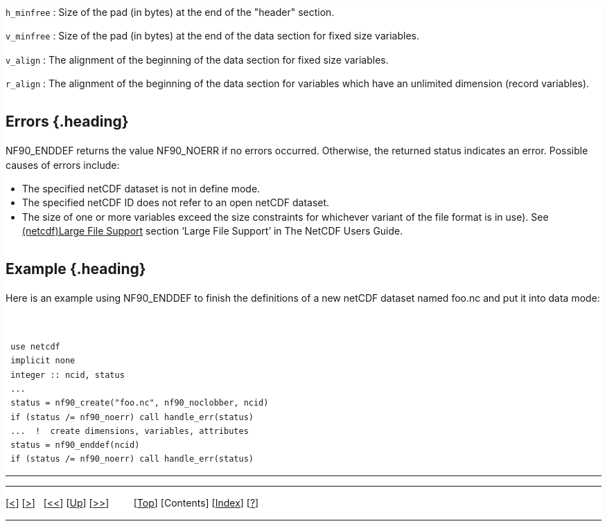  `h_minfree`
:   Size of the pad (in bytes) at the end of the "header" section.

 `v_minfree`
:   Size of the pad (in bytes) at the end of the data section for fixed
    size variables.

 `v_align`
:   The alignment of the beginning of the data section for fixed size
    variables.

 `r_align`
:   The alignment of the beginning of the data section for variables
    which have an unlimited dimension (record variables).

Errors {.heading}
------

NF90\_ENDDEF returns the value NF90\_NOERR if no errors occurred.
Otherwise, the returned status indicates an error. Possible causes of
errors include:

-   The specified netCDF dataset is not in define mode.
-   The specified netCDF ID does not refer to an open netCDF dataset.
-   The size of one or more variables exceed the size constraints for
    whichever variant of the file format is in use). See [(netcdf)Large
    File Support](netcdf.html#Large-File-Support) section ‘Large File
    Support’ in The NetCDF Users Guide.

Example {.heading}
-------

Here is an example using NF90\_ENDDEF to finish the definitions of a new
netCDF dataset named foo.nc and put it into data mode:

 

~~~~ {.example}
 use netcdf
 implicit none
 integer :: ncid, status
 ...
 status = nf90_create("foo.nc", nf90_noclobber, ncid) 
 if (status /= nf90_noerr) call handle_err(status)
 ...  !  create dimensions, variables, attributes
 status = nf90_enddef(ncid) 
 if (status /= nf90_noerr) call handle_err(status)
~~~~

* * * * *

  -------------------------------------------------------------- ------------------------------------------------------------------ --- --------------------------------------------------------------------- -------------------------------- ---------------------------------- --- --- --- --- ----------------------------------------- ------------ ------------------------------------ ----------------------------------
  [[\<](#NF90_005fENDDEF "Previous section in reading order")]   [[\>](#NF90_005fINQUIRE-Family "Next section in reading order")]       [[\<\<](#Datasets "Beginning of this chapter or previous chapter")]   [[Up](#Datasets "Up section")]   [[\>\>](#Groups "Next chapter")]                   [[Top](#Top "Cover (top) of document")]   [Contents]   [[Index](#Combined-Index "Index")]   [[?](#SEC_About "About (help)")]
  -------------------------------------------------------------- ------------------------------------------------------------------ --- --------------------------------------------------------------------- -------------------------------- ---------------------------------- --- --- --- --- ----------------------------------------- ------------ ------------------------------------ ----------------------------------
